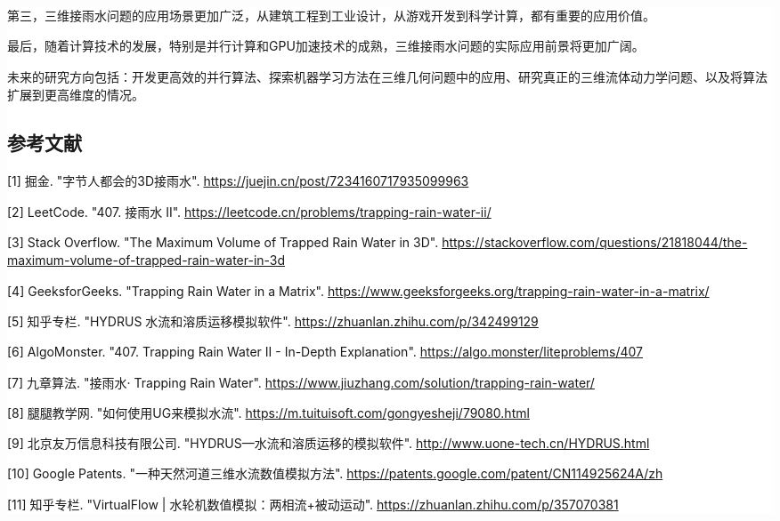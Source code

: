 第三，三维接雨水问题的应用场景更加广泛，从建筑工程到工业设计，从游戏开发到科学计算，都有重要的应用价值。

最后，随着计算技术的发展，特别是并行计算和GPU加速技术的成熟，三维接雨水问题的实际应用前景将更加广阔。

未来的研究方向包括：开发更高效的并行算法、探索机器学习方法在三维几何问题中的应用、研究真正的三维流体动力学问题、以及将算法扩展到更高维度的情况。

## 参考文献

[1] 掘金. "字节人都会的3D接雨水". https://juejin.cn/post/7234160717935099963

[2] LeetCode. "407. 接雨水 II". https://leetcode.cn/problems/trapping-rain-water-ii/

[3] Stack Overflow. "The Maximum Volume of Trapped Rain Water in 3D". https://stackoverflow.com/questions/21818044/the-maximum-volume-of-trapped-rain-water-in-3d

[4] GeeksforGeeks. "Trapping Rain Water in a Matrix". https://www.geeksforgeeks.org/trapping-rain-water-in-a-matrix/

[5] 知乎专栏. "HYDRUS 水流和溶质运移模拟软件". https://zhuanlan.zhihu.com/p/342499129

[6] AlgoMonster. "407. Trapping Rain Water II - In-Depth Explanation". https://algo.monster/liteproblems/407

[7] 九章算法. "接雨水· Trapping Rain Water". https://www.jiuzhang.com/solution/trapping-rain-water/

[8] 腿腿教学网. "如何使用UG来模拟水流". https://m.tuituisoft.com/gongyesheji/79080.html

[9] 北京友万信息科技有限公司. "HYDRUS—水流和溶质运移的模拟软件". http://www.uone-tech.cn/HYDRUS.html

[10] Google Patents. "一种天然河道三维水流数值模拟方法". https://patents.google.com/patent/CN114925624A/zh

[11] 知乎专栏. "VirtualFlow | 水轮机数值模拟：两相流+被动运动". https://zhuanlan.zhihu.com/p/357070381

